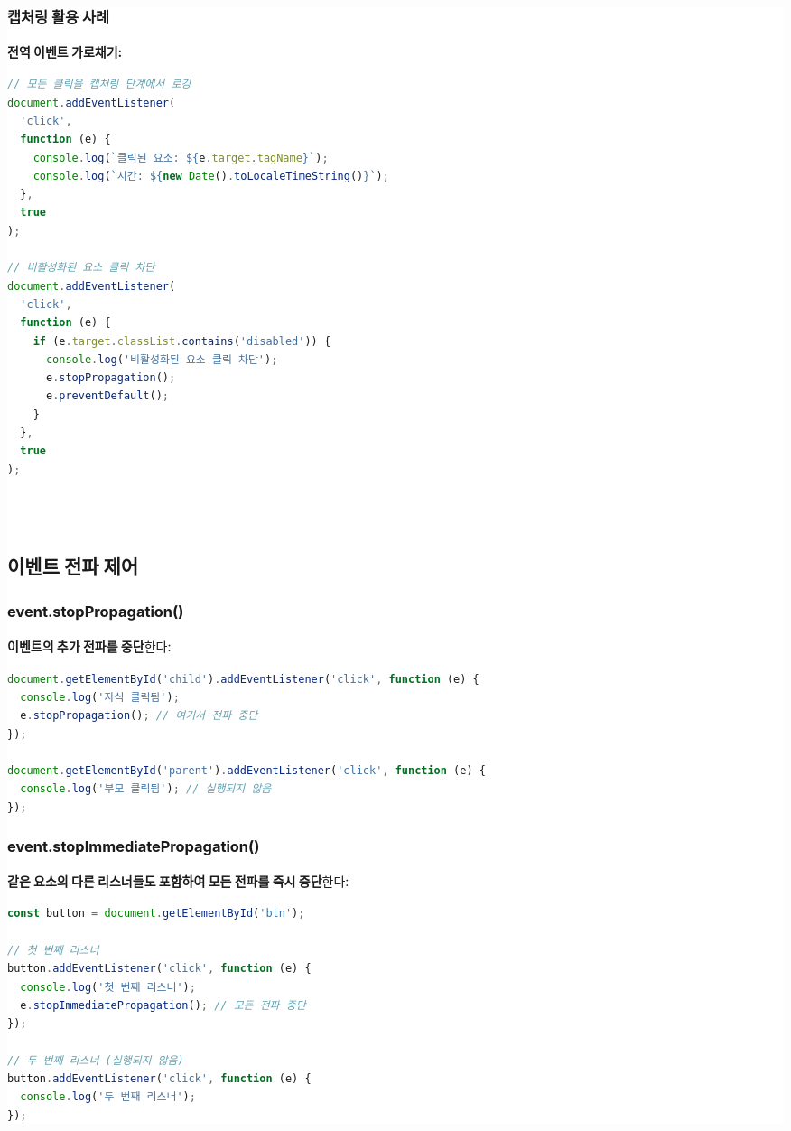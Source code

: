 ### 캡처링 활용 사례

**전역 이벤트 가로채기:**

```javascript
// 모든 클릭을 캡처링 단계에서 로깅
document.addEventListener(
  'click',
  function (e) {
    console.log(`클릭된 요소: ${e.target.tagName}`);
    console.log(`시간: ${new Date().toLocaleTimeString()}`);
  },
  true
);

// 비활성화된 요소 클릭 차단
document.addEventListener(
  'click',
  function (e) {
    if (e.target.classList.contains('disabled')) {
      console.log('비활성화된 요소 클릭 차단');
      e.stopPropagation();
      e.preventDefault();
    }
  },
  true
);
```

<br></br>

## 이벤트 전파 제어

### event.stopPropagation()

**이벤트의 추가 전파를 중단**한다:

```javascript
document.getElementById('child').addEventListener('click', function (e) {
  console.log('자식 클릭됨');
  e.stopPropagation(); // 여기서 전파 중단
});

document.getElementById('parent').addEventListener('click', function (e) {
  console.log('부모 클릭됨'); // 실행되지 않음
});
```

### event.stopImmediatePropagation()

**같은 요소의 다른 리스너들도 포함하여 모든 전파를 즉시 중단**한다:

```javascript
const button = document.getElementById('btn');

// 첫 번째 리스너
button.addEventListener('click', function (e) {
  console.log('첫 번째 리스너');
  e.stopImmediatePropagation(); // 모든 전파 중단
});

// 두 번째 리스너 (실행되지 않음)
button.addEventListener('click', function (e) {
  console.log('두 번째 리스너');
});
```